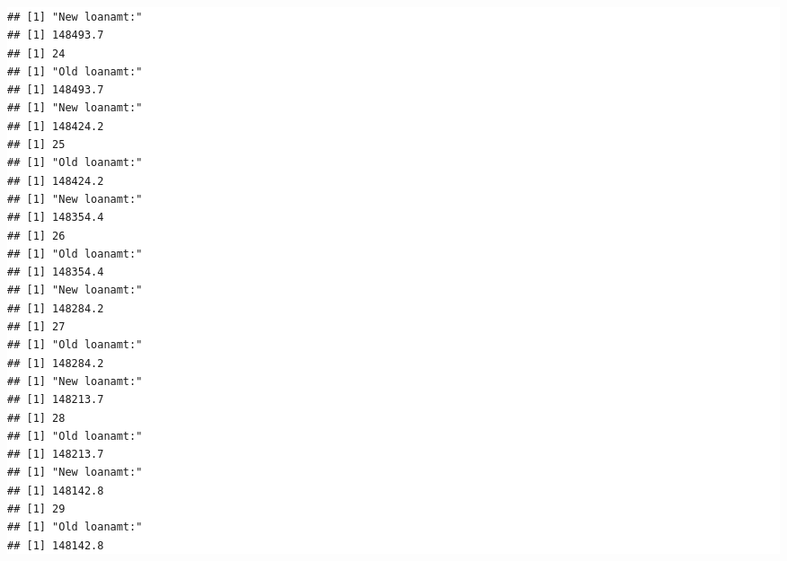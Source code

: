     ## [1] "New loanamt:"
    ## [1] 148493.7
    ## [1] 24
    ## [1] "Old loanamt:"
    ## [1] 148493.7
    ## [1] "New loanamt:"
    ## [1] 148424.2
    ## [1] 25
    ## [1] "Old loanamt:"
    ## [1] 148424.2
    ## [1] "New loanamt:"
    ## [1] 148354.4
    ## [1] 26
    ## [1] "Old loanamt:"
    ## [1] 148354.4
    ## [1] "New loanamt:"
    ## [1] 148284.2
    ## [1] 27
    ## [1] "Old loanamt:"
    ## [1] 148284.2
    ## [1] "New loanamt:"
    ## [1] 148213.7
    ## [1] 28
    ## [1] "Old loanamt:"
    ## [1] 148213.7
    ## [1] "New loanamt:"
    ## [1] 148142.8
    ## [1] 29
    ## [1] "Old loanamt:"
    ## [1] 148142.8